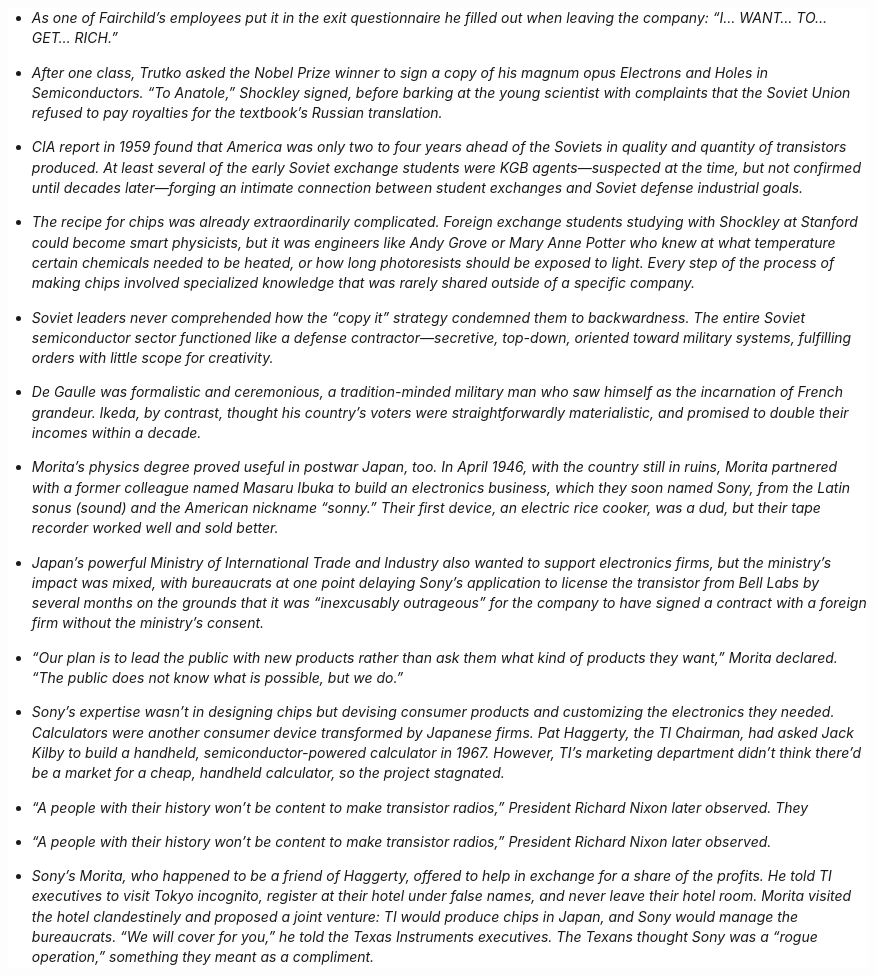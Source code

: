 - *As one of Fairchild’s employees put it in the exit questionnaire he filled out when leaving the company: “I… WANT… TO… GET… RICH.”* 
 
- *After one class, Trutko asked the Nobel Prize winner to sign a copy of his magnum opus Electrons and Holes in Semiconductors. “To Anatole,” Shockley signed, before barking at the young scientist with complaints that the Soviet Union refused to pay royalties for the textbook’s Russian translation.* 
 
- *CIA report in 1959 found that America was only two to four years ahead of the Soviets in quality and quantity of transistors produced. At least several of the early Soviet exchange students were KGB agents—suspected at the time, but not confirmed until decades later—forging an intimate connection between student exchanges and Soviet defense industrial goals.* 
 
- *The recipe for chips was already extraordinarily complicated. Foreign exchange students studying with Shockley at Stanford could become smart physicists, but it was engineers like Andy Grove or Mary Anne Potter who knew at what temperature certain chemicals needed to be heated, or how long photoresists should be exposed to light. Every step of the process of making chips involved specialized knowledge that was rarely shared outside of a specific company.* 
 
- *Soviet leaders never comprehended how the “copy it” strategy condemned them to backwardness. The entire Soviet semiconductor sector functioned like a defense contractor—secretive, top-down, oriented toward military systems, fulfilling orders with little scope for creativity.* 
 
- *De Gaulle was formalistic and ceremonious, a tradition-minded military man who saw himself as the incarnation of French grandeur. Ikeda, by contrast, thought his country’s voters were straightforwardly materialistic, and promised to double their incomes within a decade.* 
 
- *Morita’s physics degree proved useful in postwar Japan, too. In April 1946, with the country still in ruins, Morita partnered with a former colleague named Masaru Ibuka to build an electronics business, which they soon named Sony, from the Latin sonus (sound) and the American nickname “sonny.” Their first device, an electric rice cooker, was a dud, but their tape recorder worked well and sold better.* 
 
- *Japan’s powerful Ministry of International Trade and Industry also wanted to support electronics firms, but the ministry’s impact was mixed, with bureaucrats at one point delaying Sony’s application to license the transistor from Bell Labs by several months on the grounds that it was “inexcusably outrageous” for the company to have signed a contract with a foreign firm without the ministry’s consent.* 
 
- *“Our plan is to lead the public with new products rather than ask them what kind of products they want,” Morita declared. “The public does not know what is possible, but we do.”* 
 
- *Sony’s expertise wasn’t in designing chips but devising consumer products and customizing the electronics they needed. Calculators were another consumer device transformed by Japanese firms. Pat Haggerty, the TI Chairman, had asked Jack Kilby to build a handheld, semiconductor-powered calculator in 1967. However, TI’s marketing department didn’t think there’d be a market for a cheap, handheld calculator, so the project stagnated.* 
 
- *“A people with their history won’t be content to make transistor radios,” President Richard Nixon later observed. They* 
 
- *“A people with their history won’t be content to make transistor radios,” President Richard Nixon later observed.* 
 
- *Sony’s Morita, who happened to be a friend of Haggerty, offered to help in exchange for a share of the profits. He told TI executives to visit Tokyo incognito, register at their hotel under false names, and never leave their hotel room. Morita visited the hotel clandestinely and proposed a joint venture: TI would produce chips in Japan, and Sony would manage the bureaucrats. “We will cover for you,” he told the Texas Instruments executives. The Texans thought Sony was a “rogue operation,” something they meant as a compliment.* 
 